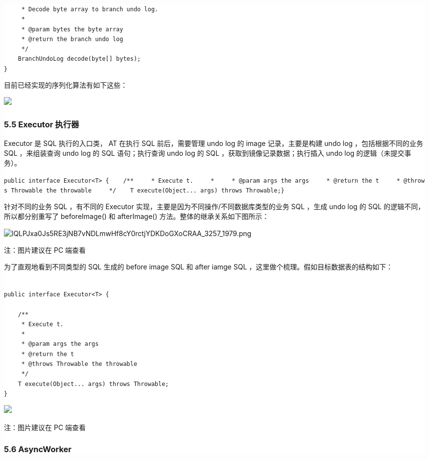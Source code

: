 ```
     * Decode byte array to branch undo log.
     *
     * @param bytes the byte array
     * @return the branch undo log
     */
    BranchUndoLog decode(byte[] bytes);
}

```

目前已经实现的序列化算法有如下这些：

![](https://p3-juejin.byteimg.com/tos-cn-i-k3u1fbpfcp/76b40e00afcf4ef889002ca53cc36d02~tplv-k3u1fbpfcp-zoom-1.image)

### 5.5 Executor 执行器

Executor 是 SQL 执行的入口类， AT 在执行 SQL 前后，需要管理 undo log 的 image 记录，主要是构建 undo log ，包括根据不同的业务 SQL ，来组装查询 undo log 的 SQL 语句；执行查询 undo log 的 SQL ，获取到镜像记录数据；执行插入 undo log 的逻辑（未提交事务）。

```
​public interface Executor<T> {​    /**     * Execute t.     *     * @param args the args     * @return the t     * @throws Throwable the throwable     */    T execute(Object... args) throws Throwable;}
```

针对不同的业务 SQL ，有不同的 Executor 实现，主要是因为不同操作/不同数据库类型的业务 SQL ，生成 undo log 的 SQL 的逻辑不同，所以都分别重写了 beforeImage() 和 afterImage() 方法。整体的继承关系如下图所示：

![lQLPJxa0Js5RE3jNB7vNDLmwHf8cY0rctjYDKDoGXoCRAA_3257_1979.png](https://p6-juejin.byteimg.com/tos-cn-i-k3u1fbpfcp/69c9ebc1fc7b4212b01d79d390b57181~tplv-k3u1fbpfcp-watermark.image?)

注：图片建议在 PC 端查看

为了直观地看到不同类型的 SQL 生成的 before image SQL 和 after iamge SQL ，这里做个梳理。假如目标数据表的结构如下：

```

public interface Executor<T> {

    /**
     * Execute t.
     *
     * @param args the args
     * @return the t
     * @throws Throwable the throwable
     */
    T execute(Object... args) throws Throwable;
}
```

![](https://p3-juejin.byteimg.com/tos-cn-i-k3u1fbpfcp/6b2c8cbfe19e4d3988cac1b7749d21aa~tplv-k3u1fbpfcp-zoom-1.image)

注：图片建议在 PC 端查看

### 5.6 AsyncWorker

